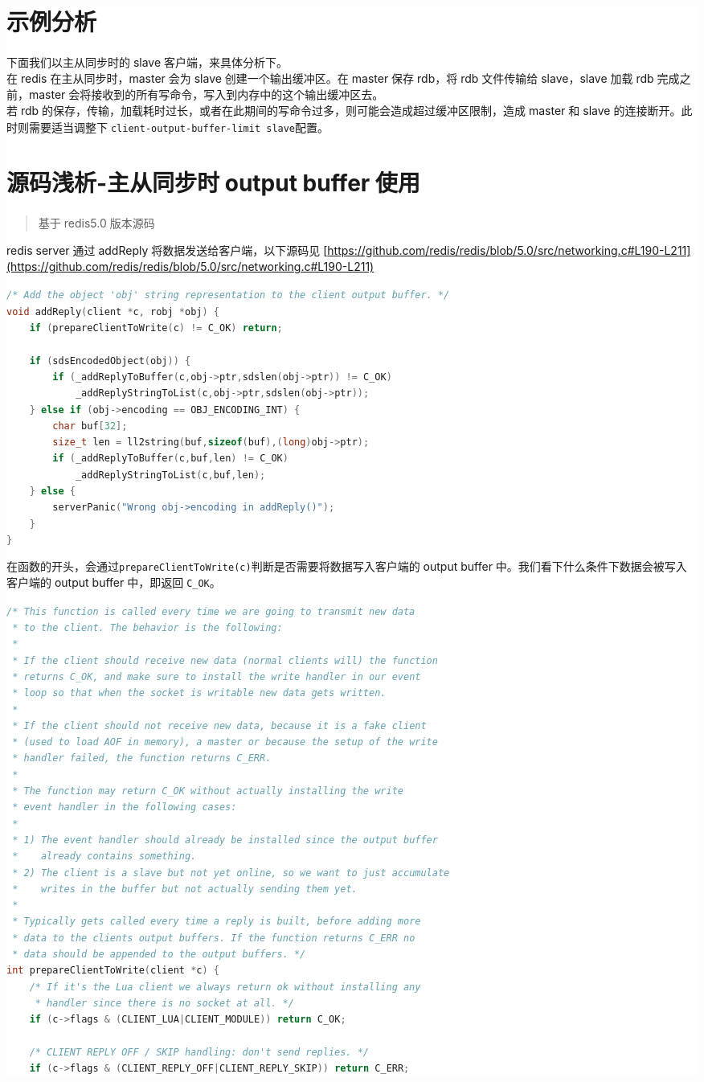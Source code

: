 # 示例分析
下面我们以主从同步时的 slave 客户端，来具体分析下。<br />在 redis 在主从同步时，master 会为 slave 创建一个输出缓冲区。在 master 保存 rdb，将 rdb 文件传输给 slave，slave 加载 rdb 完成之前，master 会将接收到的所有写命令，写入到内存中的这个输出缓冲区去。<br />若 rdb 的保存，传输，加载耗时过长，或者在此期间的写命令过多，则可能会造成超过缓冲区限制，造成 master 和 slave 的连接断开。此时则需要适当调整下 `client-output-buffer-limit slave`配置。

# 源码浅析-主从同步时 output buffer 使用
> 基于 redis5.0 版本源码

redis server 通过 addReply 将数据发送给客户端，以下源码见 [https://github.com/redis/redis/blob/5.0/src/networking.c#L190-L211](https://github.com/redis/redis/blob/5.0/src/networking.c#L190-L211)

```c
/* Add the object 'obj' string representation to the client output buffer. */
void addReply(client *c, robj *obj) {
    if (prepareClientToWrite(c) != C_OK) return;

    if (sdsEncodedObject(obj)) {
        if (_addReplyToBuffer(c,obj->ptr,sdslen(obj->ptr)) != C_OK)
            _addReplyStringToList(c,obj->ptr,sdslen(obj->ptr));
    } else if (obj->encoding == OBJ_ENCODING_INT) {
        char buf[32];
        size_t len = ll2string(buf,sizeof(buf),(long)obj->ptr);
        if (_addReplyToBuffer(c,buf,len) != C_OK)
            _addReplyStringToList(c,buf,len);
    } else {
        serverPanic("Wrong obj->encoding in addReply()");
    }
}
```
在函数的开头，会通过`prepareClientToWrite(c)`判断是否需要将数据写入客户端的 output buffer 中。我们看下什么条件下数据会被写入客户端的 output buffer 中，即返回 `C_OK`。
```c
/* This function is called every time we are going to transmit new data
 * to the client. The behavior is the following:
 *
 * If the client should receive new data (normal clients will) the function
 * returns C_OK, and make sure to install the write handler in our event
 * loop so that when the socket is writable new data gets written.
 *
 * If the client should not receive new data, because it is a fake client
 * (used to load AOF in memory), a master or because the setup of the write
 * handler failed, the function returns C_ERR.
 *
 * The function may return C_OK without actually installing the write
 * event handler in the following cases:
 *
 * 1) The event handler should already be installed since the output buffer
 *    already contains something.
 * 2) The client is a slave but not yet online, so we want to just accumulate
 *    writes in the buffer but not actually sending them yet.
 *
 * Typically gets called every time a reply is built, before adding more
 * data to the clients output buffers. If the function returns C_ERR no
 * data should be appended to the output buffers. */
int prepareClientToWrite(client *c) {
    /* If it's the Lua client we always return ok without installing any
     * handler since there is no socket at all. */
    if (c->flags & (CLIENT_LUA|CLIENT_MODULE)) return C_OK;

    /* CLIENT REPLY OFF / SKIP handling: don't send replies. */
    if (c->flags & (CLIENT_REPLY_OFF|CLIENT_REPLY_SKIP)) return C_ERR;

```